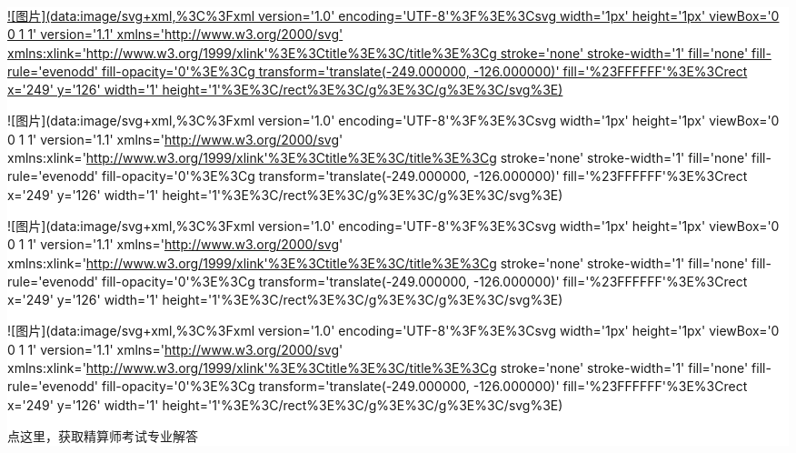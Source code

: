 [![图片](data:image/svg+xml,%3C%3Fxml version='1.0' encoding='UTF-8'%3F%3E%3Csvg width='1px' height='1px' viewBox='0 0 1 1' version='1.1' xmlns='http://www.w3.org/2000/svg' xmlns:xlink='http://www.w3.org/1999/xlink'%3E%3Ctitle%3E%3C/title%3E%3Cg stroke='none' stroke-width='1' fill='none' fill-rule='evenodd' fill-opacity='0'%3E%3Cg transform='translate(-249.000000, -126.000000)' fill='%23FFFFFF'%3E%3Crect x='249' y='126' width='1' height='1'%3E%3C/rect%3E%3C/g%3E%3C/g%3E%3C/svg%3E)](https://mp.weixin.qq.com/s?__biz=Mzg5ODgxNDE0NQ==&mid=2247499760&idx=1&sn=16dd1f8015b2fdf0d3f5c47ddf2fcace&scene=21#wechat_redirect)

![图片](data:image/svg+xml,%3C%3Fxml version='1.0' encoding='UTF-8'%3F%3E%3Csvg width='1px' height='1px' viewBox='0 0 1 1' version='1.1' xmlns='http://www.w3.org/2000/svg' xmlns:xlink='http://www.w3.org/1999/xlink'%3E%3Ctitle%3E%3C/title%3E%3Cg stroke='none' stroke-width='1' fill='none' fill-rule='evenodd' fill-opacity='0'%3E%3Cg transform='translate(-249.000000, -126.000000)' fill='%23FFFFFF'%3E%3Crect x='249' y='126' width='1' height='1'%3E%3C/rect%3E%3C/g%3E%3C/g%3E%3C/svg%3E)

![图片](data:image/svg+xml,%3C%3Fxml version='1.0' encoding='UTF-8'%3F%3E%3Csvg width='1px' height='1px' viewBox='0 0 1 1' version='1.1' xmlns='http://www.w3.org/2000/svg' xmlns:xlink='http://www.w3.org/1999/xlink'%3E%3Ctitle%3E%3C/title%3E%3Cg stroke='none' stroke-width='1' fill='none' fill-rule='evenodd' fill-opacity='0'%3E%3Cg transform='translate(-249.000000, -126.000000)' fill='%23FFFFFF'%3E%3Crect x='249' y='126' width='1' height='1'%3E%3C/rect%3E%3C/g%3E%3C/g%3E%3C/svg%3E)

![图片](data:image/svg+xml,%3C%3Fxml version='1.0' encoding='UTF-8'%3F%3E%3Csvg width='1px' height='1px' viewBox='0 0 1 1' version='1.1' xmlns='http://www.w3.org/2000/svg' xmlns:xlink='http://www.w3.org/1999/xlink'%3E%3Ctitle%3E%3C/title%3E%3Cg stroke='none' stroke-width='1' fill='none' fill-rule='evenodd' fill-opacity='0'%3E%3Cg transform='translate(-249.000000, -126.000000)' fill='%23FFFFFF'%3E%3Crect x='249' y='126' width='1' height='1'%3E%3C/rect%3E%3C/g%3E%3C/g%3E%3C/svg%3E)

点这里，获取精算师考试专业解答